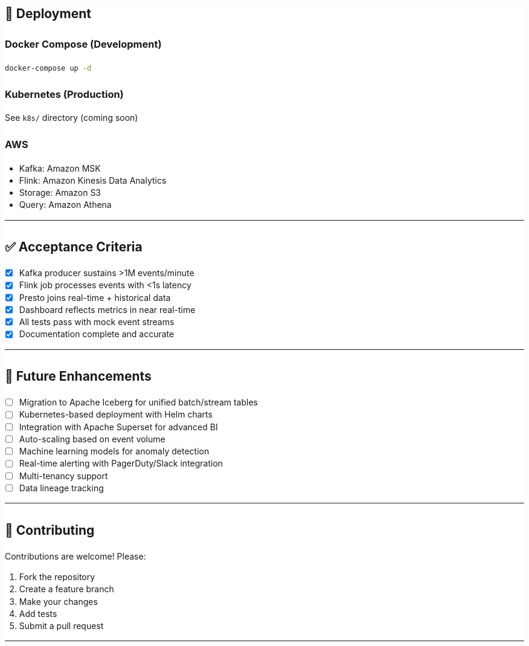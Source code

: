 
## 🚢 Deployment

### Docker Compose (Development)
```bash
docker-compose up -d
```

### Kubernetes (Production)
See `k8s/` directory (coming soon)

### AWS
- Kafka: Amazon MSK
- Flink: Amazon Kinesis Data Analytics
- Storage: Amazon S3
- Query: Amazon Athena

---

## ✅ Acceptance Criteria

- [x] Kafka producer sustains >1M events/minute
- [x] Flink job processes events with <1s latency
- [x] Presto joins real-time + historical data
- [x] Dashboard reflects metrics in near real-time
- [x] All tests pass with mock event streams
- [x] Documentation complete and accurate

---

## 🔮 Future Enhancements

- [ ] Migration to Apache Iceberg for unified batch/stream tables
- [ ] Kubernetes-based deployment with Helm charts
- [ ] Integration with Apache Superset for advanced BI
- [ ] Auto-scaling based on event volume
- [ ] Machine learning models for anomaly detection
- [ ] Real-time alerting with PagerDuty/Slack integration
- [ ] Multi-tenancy support
- [ ] Data lineage tracking

---

## 🤝 Contributing

Contributions are welcome! Please:

1. Fork the repository
2. Create a feature branch
3. Make your changes
4. Add tests
5. Submit a pull request

---